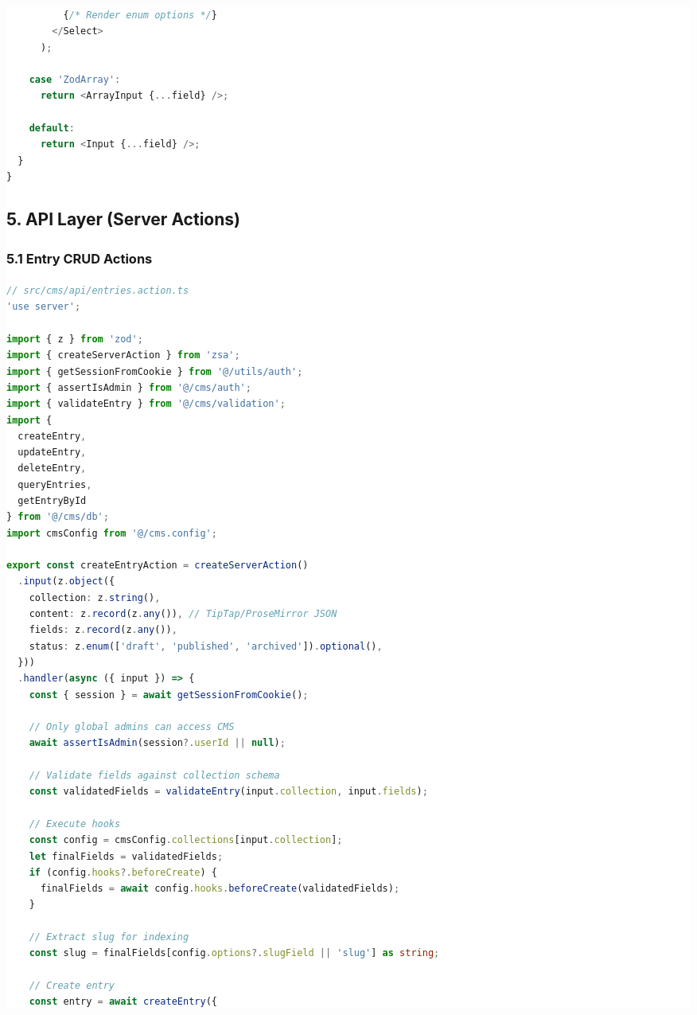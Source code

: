 ```typescript
          {/* Render enum options */}
        </Select>
      );

    case 'ZodArray':
      return <ArrayInput {...field} />;

    default:
      return <Input {...field} />;
  }
}
```

## 5. API Layer (Server Actions)

### 5.1 Entry CRUD Actions

```typescript
// src/cms/api/entries.action.ts
'use server';

import { z } from 'zod';
import { createServerAction } from 'zsa';
import { getSessionFromCookie } from '@/utils/auth';
import { assertIsAdmin } from '@/cms/auth';
import { validateEntry } from '@/cms/validation';
import {
  createEntry,
  updateEntry,
  deleteEntry,
  queryEntries,
  getEntryById
} from '@/cms/db';
import cmsConfig from '@/cms.config';

export const createEntryAction = createServerAction()
  .input(z.object({
    collection: z.string(),
    content: z.record(z.any()), // TipTap/ProseMirror JSON
    fields: z.record(z.any()),
    status: z.enum(['draft', 'published', 'archived']).optional(),
  }))
  .handler(async ({ input }) => {
    const { session } = await getSessionFromCookie();

    // Only global admins can access CMS
    await assertIsAdmin(session?.userId || null);

    // Validate fields against collection schema
    const validatedFields = validateEntry(input.collection, input.fields);

    // Execute hooks
    const config = cmsConfig.collections[input.collection];
    let finalFields = validatedFields;
    if (config.hooks?.beforeCreate) {
      finalFields = await config.hooks.beforeCreate(validatedFields);
    }

    // Extract slug for indexing
    const slug = finalFields[config.options?.slugField || 'slug'] as string;

    // Create entry
    const entry = await createEntry({
```